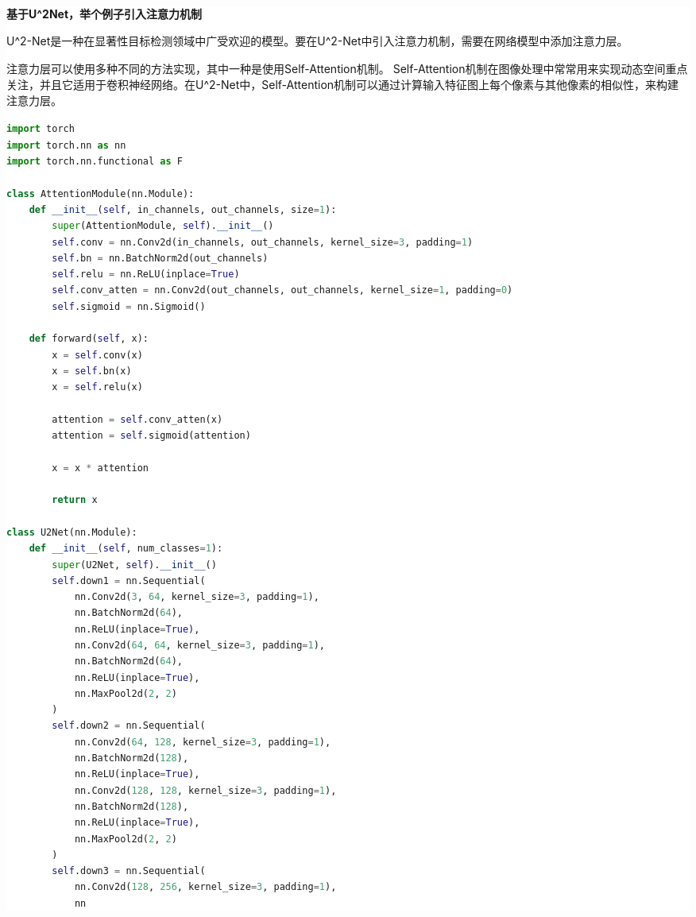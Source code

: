**基于U^2Net，举个例子引入注意力机制**

U^2-Net是一种在显著性目标检测领域中广受欢迎的模型。要在U^2-Net中引入注意力机制，需要在网络模型中添加注意力层。

注意力层可以使用多种不同的方法实现，其中一种是使用Self-Attention机制。 Self-Attention机制在图像处理中常常用来实现动态空间重点关注，并且它适用于卷积神经网络。在U^2-Net中，Self-Attention机制可以通过计算输入特征图上每个像素与其他像素的相似性，来构建注意力层。

```python
import torch
import torch.nn as nn
import torch.nn.functional as F

class AttentionModule(nn.Module):
    def __init__(self, in_channels, out_channels, size=1):
        super(AttentionModule, self).__init__()
        self.conv = nn.Conv2d(in_channels, out_channels, kernel_size=3, padding=1)
        self.bn = nn.BatchNorm2d(out_channels)
        self.relu = nn.ReLU(inplace=True)
        self.conv_atten = nn.Conv2d(out_channels, out_channels, kernel_size=1, padding=0)
        self.sigmoid = nn.Sigmoid()

    def forward(self, x):
        x = self.conv(x)
        x = self.bn(x)
        x = self.relu(x)

        attention = self.conv_atten(x)
        attention = self.sigmoid(attention)

        x = x * attention

        return x

class U2Net(nn.Module):
    def __init__(self, num_classes=1):
        super(U2Net, self).__init__()
        self.down1 = nn.Sequential(
            nn.Conv2d(3, 64, kernel_size=3, padding=1),
            nn.BatchNorm2d(64),
            nn.ReLU(inplace=True),
            nn.Conv2d(64, 64, kernel_size=3, padding=1),
            nn.BatchNorm2d(64),
            nn.ReLU(inplace=True),
            nn.MaxPool2d(2, 2)
        )
        self.down2 = nn.Sequential(
            nn.Conv2d(64, 128, kernel_size=3, padding=1),
            nn.BatchNorm2d(128),
            nn.ReLU(inplace=True),
            nn.Conv2d(128, 128, kernel_size=3, padding=1),
            nn.BatchNorm2d(128),
            nn.ReLU(inplace=True),
            nn.MaxPool2d(2, 2)
        )
        self.down3 = nn.Sequential(
            nn.Conv2d(128, 256, kernel_size=3, padding=1),
            nn

```
